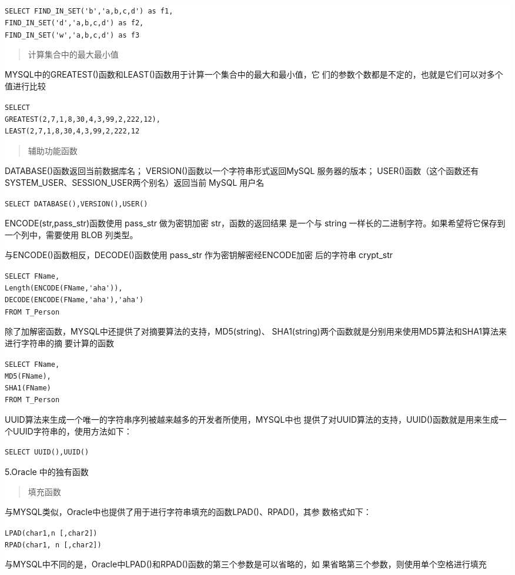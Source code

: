 	SELECT FIND_IN_SET('b','a,b,c,d') as f1,
	FIND_IN_SET('d','a,b,c,d') as f2,
	FIND_IN_SET('w','a,b,c,d') as f3

>计算集合中的最大最小值

MYSQL中的GREATEST()函数和LEAST()函数用于计算一个集合中的最大和最小值，它
们的参数个数都是不定的，也就是它们可以对多个值进行比较

	SELECT 
	GREATEST(2,7,1,8,30,4,3,99,2,222,12),
	LEAST(2,7,1,8,30,4,3,99,2,222,12

>辅助功能函数

DATABASE()函数返回当前数据库名；
VERSION()函数以一个字符串形式返回MySQL 服务器的版本；
USER()函数（这个函数还有SYSTEM_USER、SESSION_USER两个别名）返回当前 MySQL 用户名

	SELECT DATABASE(),VERSION(),USER()


ENCODE(str,pass_str)函数使用 pass_str 做为密钥加密 str，函数的返回结果
是一个与 string 一样长的二进制字符。如果希望将它保存到一个列中，需要使用 BLOB
列类型。

与ENCODE()函数相反，DECODE()函数使用 pass_str 作为密钥解密经ENCODE加密
后的字符串 crypt_str

	SELECT FName,
	Length(ENCODE(FName,'aha')),
	DECODE(ENCODE(FName,'aha'),'aha')
	FROM T_Person

除了加解密函数，MYSQL中还提供了对摘要算法的支持，MD5(string)、
SHA1(string)两个函数就是分别用来使用MD5算法和SHA1算法来进行字符串的摘
要计算的函数

	SELECT FName,
	MD5(FName),
	SHA1(FName)
	FROM T_Person

UUID算法来生成一个唯一的字符串序列被越来越多的开发者所使用，MYSQL中也
提供了对UUID算法的支持，UUID()函数就是用来生成一个UUID字符串的，使用方法如下：

	SELECT UUID(),UUID()


5.Oracle 中的独有函数

>填充函数

与MYSQL类似，Oracle中也提供了用于进行字符串填充的函数LPAD()、RPAD()，其参
数格式如下：

	LPAD(char1,n [,char2])
	RPAD(char1, n [,char2])

与MYSQL中不同的是，Oracle中LPAD()和RPAD()函数的第三个参数是可以省略的，如
果省略第三个参数，则使用单个空格进行填充
